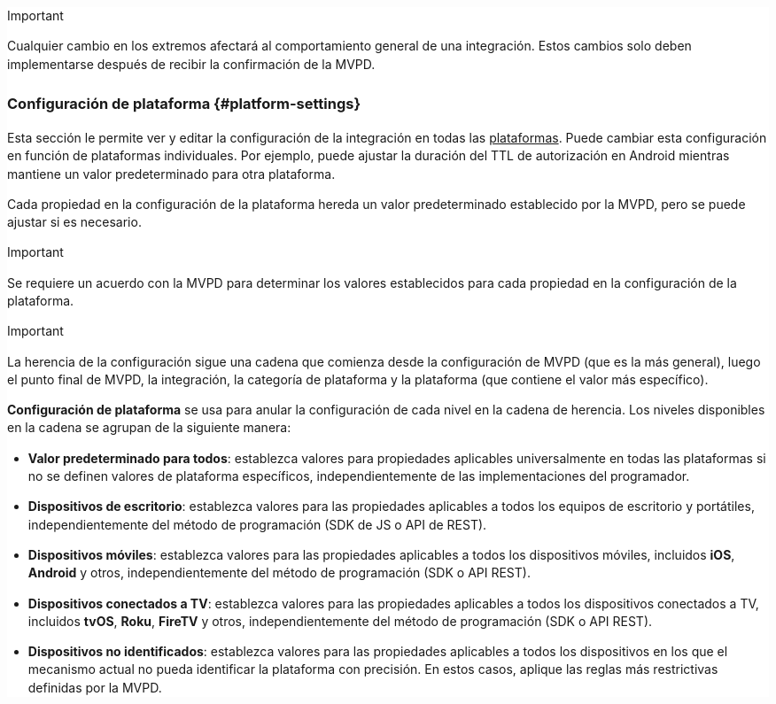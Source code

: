 >[!IMPORTANT]
>
>Cualquier cambio en los extremos afectará al comportamiento general de una integración. Estos cambios solo deben implementarse después de recibir la confirmación de la MVPD.

### Configuración de plataforma {#platform-settings}

Esta sección le permite ver y editar la configuración de la integración en todas las [plataformas](/help/authentication/user-guide-tve-dashboard/tve-dashboard-reports.md#platforms). Puede cambiar esta configuración en función de plataformas individuales. Por ejemplo, puede ajustar la duración del TTL de autorización en Android mientras mantiene un valor predeterminado para otra plataforma.

Cada propiedad en la configuración de la plataforma hereda un valor predeterminado establecido por la MVPD, pero se puede ajustar si es necesario.

>[!IMPORTANT]
>
>Se requiere un acuerdo con la MVPD para determinar los valores establecidos para cada propiedad en la configuración de la plataforma.

>[!IMPORTANT]
>
> La herencia de la configuración sigue una cadena que comienza desde la configuración de MVPD (que es la más general), luego el punto final de MVPD, la integración, la categoría de plataforma y la plataforma (que contiene el valor más específico).

**Configuración de plataforma** se usa para anular la configuración de cada nivel en la cadena de herencia. Los niveles disponibles en la cadena se agrupan de la siguiente manera:

* **Valor predeterminado para todos**: establezca valores para propiedades aplicables universalmente en todas las plataformas si no se definen valores de plataforma específicos, independientemente de las implementaciones del programador.

* **Dispositivos de escritorio**: establezca valores para las propiedades aplicables a todos los equipos de escritorio y portátiles, independientemente del método de programación (SDK de JS o API de REST).

* **Dispositivos móviles**: establezca valores para las propiedades aplicables a todos los dispositivos móviles, incluidos **iOS**, **Android** y otros, independientemente del método de programación (SDK o API REST).

* **Dispositivos conectados a TV**: establezca valores para las propiedades aplicables a todos los dispositivos conectados a TV, incluidos **tvOS**, **Roku**, **FireTV** y otros, independientemente del método de programación (SDK o API REST).

* **Dispositivos no identificados**: establezca valores para las propiedades aplicables a todos los dispositivos en los que el mecanismo actual no pueda identificar la plataforma con precisión. En estos casos, aplique las reglas más restrictivas definidas por la MVPD.

